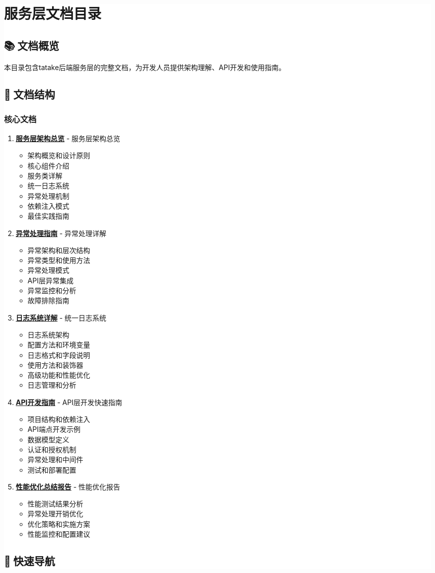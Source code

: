 # 服务层文档目录

## 📚 文档概览

本目录包含tatake后端服务层的完整文档，为开发人员提供架构理解、API开发和使用指南。

## 📖 文档结构

### 核心文档

1. **[服务层架构总览](./服务层架构总览.md)** - 服务层架构总览
   - 架构概览和设计原则
   - 核心组件介绍
   - 服务类详解
   - 统一日志系统
   - 异常处理机制
   - 依赖注入模式
   - 最佳实践指南

2. **[异常处理指南](./异常处理指南.md)** - 异常处理详解
   - 异常架构和层次结构
   - 异常类型和使用方法
   - 异常处理模式
   - API层异常集成
   - 异常监控和分析
   - 故障排除指南

3. **[日志系统详解](./日志系统详解.md)** - 统一日志系统
   - 日志系统架构
   - 配置方法和环境变量
   - 日志格式和字段说明
   - 使用方法和装饰器
   - 高级功能和性能优化
   - 日志管理和分析

4. **[API开发指南](./API开发指南.md)** - API层开发快速指南
   - 项目结构和依赖注入
   - API端点开发示例
   - 数据模型定义
   - 认证和授权机制
   - 异常处理和中间件
   - 测试和部署配置

5. **[性能优化总结报告](./性能优化总结报告.md)** - 性能优化报告
   - 性能测试结果分析
   - 异常处理开销优化
   - 优化策略和实施方案
   - 性能监控和配置建议

## 🎯 快速导航
